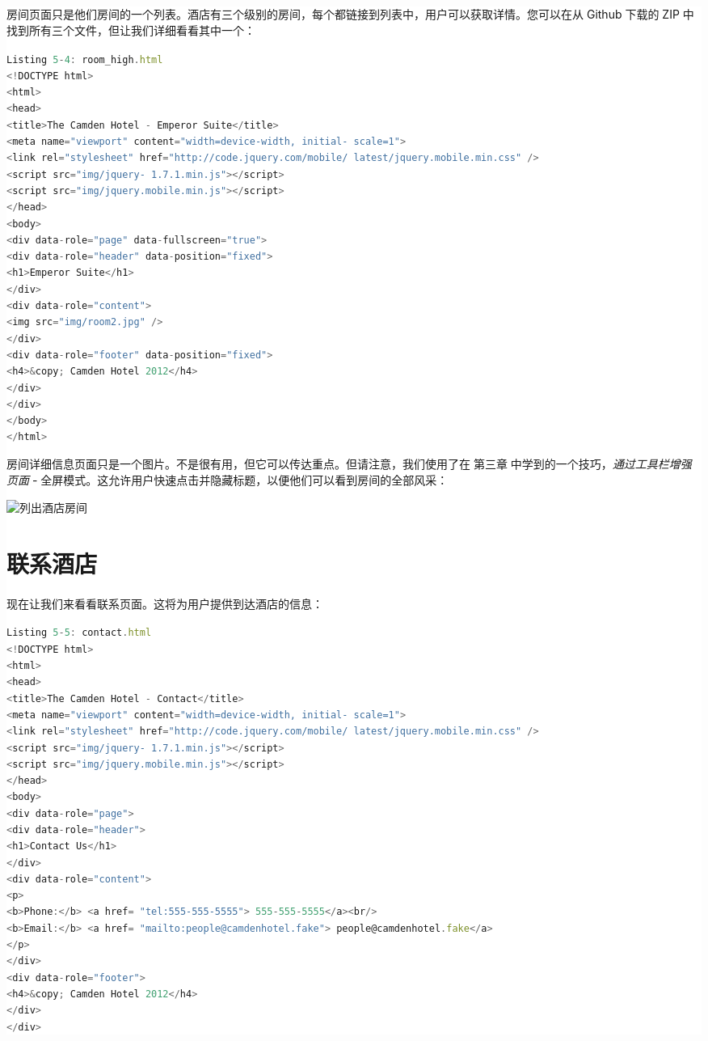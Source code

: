 房间页面只是他们房间的一个列表。酒店有三个级别的房间，每个都链接到列表中，用户可以获取详情。您可以在从 Github 下载的 ZIP 中找到所有三个文件，但让我们详细看看其中一个：

```js
Listing 5-4: room_high.html
<!DOCTYPE html>
<html>
<head>
<title>The Camden Hotel - Emperor Suite</title>
<meta name="viewport" content="width=device-width, initial- scale=1">
<link rel="stylesheet" href="http://code.jquery.com/mobile/ latest/jquery.mobile.min.css" />
<script src="img/jquery- 1.7.1.min.js"></script>
<script src="img/jquery.mobile.min.js"></script>
</head>
<body>
<div data-role="page" data-fullscreen="true">
<div data-role="header" data-position="fixed">
<h1>Emperor Suite</h1>
</div>
<div data-role="content">
<img src="img/room2.jpg" />
</div>
<div data-role="footer" data-position="fixed">
<h4>&copy; Camden Hotel 2012</h4>
</div>
</div>
</body>
</html>

```

房间详细信息页面只是一个图片。不是很有用，但它可以传达重点。但请注意，我们使用了在 第三章 中学到的一个技巧，*通过工具栏增强页面* - 全屏模式。这允许用户快速点击并隐藏标题，以便他们可以看到房间的全部风采：

![列出酒店房间](https://github.com/OpenDocCN/freelearn-jquery-zh/raw/master/docs/jqmobi-webdev-ess/img/7263_05_03.jpg)

# 联系酒店

现在让我们来看看联系页面。这将为用户提供到达酒店的信息：

```js
Listing 5-5: contact.html
<!DOCTYPE html>
<html>
<head>
<title>The Camden Hotel - Contact</title>
<meta name="viewport" content="width=device-width, initial- scale=1">
<link rel="stylesheet" href="http://code.jquery.com/mobile/ latest/jquery.mobile.min.css" />
<script src="img/jquery- 1.7.1.min.js"></script>
<script src="img/jquery.mobile.min.js"></script>
</head>
<body>
<div data-role="page">
<div data-role="header">
<h1>Contact Us</h1>
</div>
<div data-role="content">
<p>
<b>Phone:</b> <a href= "tel:555-555-5555"> 555-555-5555</a><br/>
<b>Email:</b> <a href= "mailto:people@camdenhotel.fake"> people@camdenhotel.fake</a>
</p>
</div>
<div data-role="footer">
<h4>&copy; Camden Hotel 2012</h4>
</div>
</div>
```